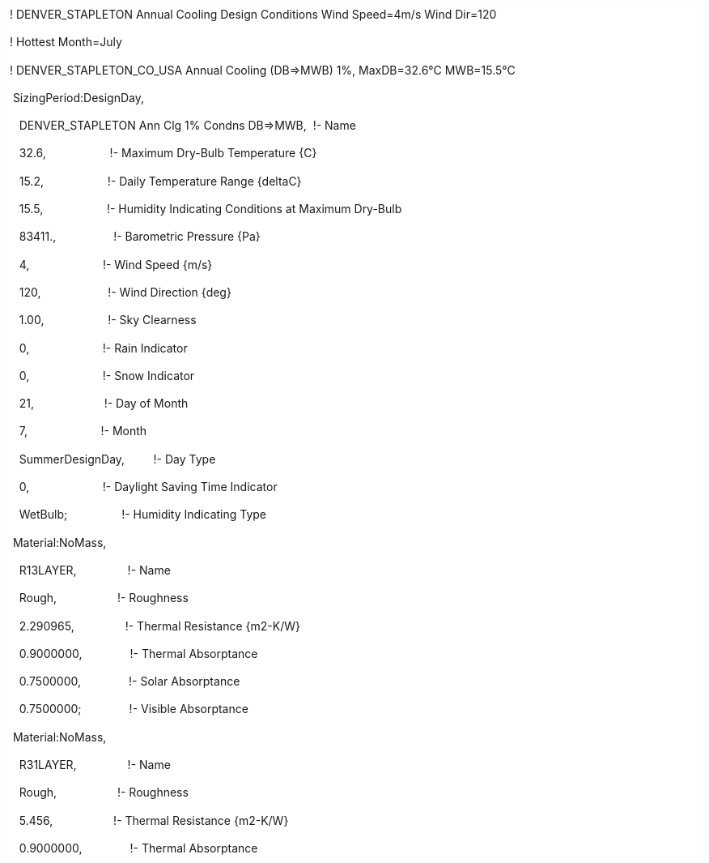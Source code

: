  ! DENVER\_STAPLETON Annual Cooling Design Conditions Wind Speed=4m/s Wind Dir=120

 ! Hottest Month=July

 ! DENVER\_STAPLETON\_CO\_USA Annual Cooling (DB=&gt;MWB) 1%, MaxDB=32.6°C MWB=15.5°C



  SizingPeriod:DesignDay,

    DENVER\_STAPLETON Ann Clg 1% Condns DB=&gt;MWB,  !- Name

    32.6,                    !- Maximum Dry-Bulb Temperature {C}

    15.2,                    !- Daily Temperature Range {deltaC}

    15.5,                    !- Humidity Indicating Conditions at Maximum Dry-Bulb

    83411.,                  !- Barometric Pressure {Pa}

    4,                       !- Wind Speed {m/s}

    120,                     !- Wind Direction {deg}

    1.00,                    !- Sky Clearness

    0,                       !- Rain Indicator

    0,                       !- Snow Indicator

    21,                      !- Day of Month

    7,                       !- Month

    SummerDesignDay,         !- Day Type

    0,                       !- Daylight Saving Time Indicator

    WetBulb;                 !- Humidity Indicating Type



  Material:NoMass,

    R13LAYER,                !- Name

    Rough,                   !- Roughness

    2.290965,                !- Thermal Resistance {m2-K/W}

    0.9000000,               !- Thermal Absorptance

    0.7500000,               !- Solar Absorptance

    0.7500000;               !- Visible Absorptance



  Material:NoMass,

    R31LAYER,                !- Name

    Rough,                   !- Roughness

    5.456,                   !- Thermal Resistance {m2-K/W}

    0.9000000,               !- Thermal Absorptance
